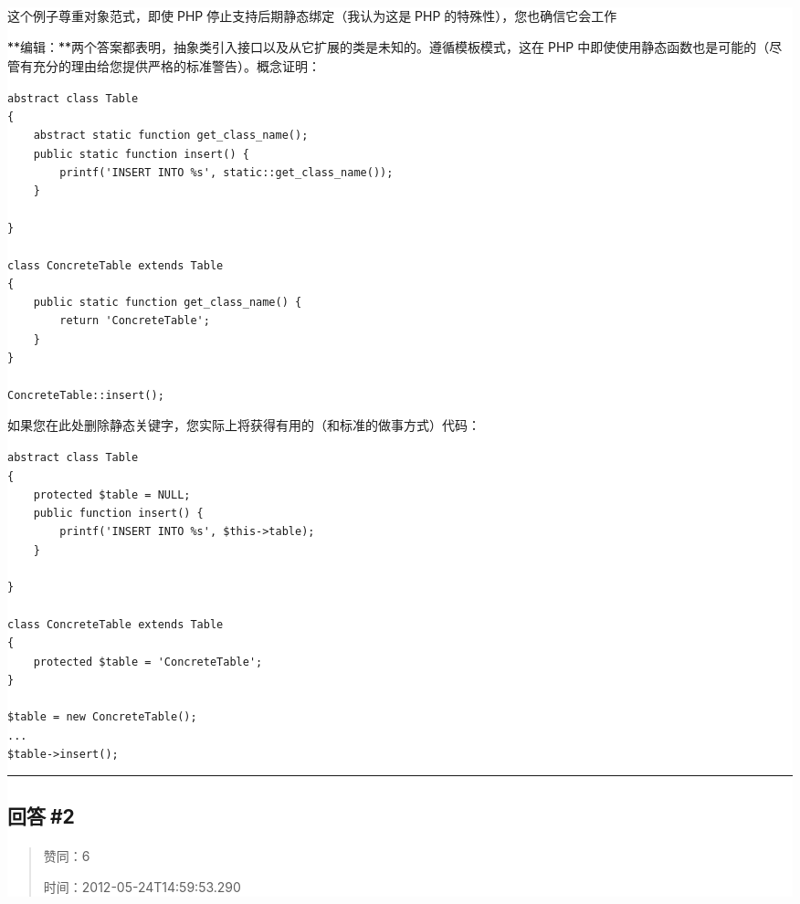这个例子尊重对象范式，即使 PHP 停止支持后期静态绑定（我认为这是 PHP 的特殊性），您也确信它会工作

**编辑：**两个答案都表明，抽象类引入接口以及从它扩展的类是未知的。遵循模板模式，这在 PHP 中即使使用静态函数也是可能的（尽管有充分的理由给您提供严格的标准警告）。概念证明：

```
abstract class Table
{
    abstract static function get_class_name();
    public static function insert() {
        printf('INSERT INTO %s', static::get_class_name());
    }    

}

class ConcreteTable extends Table
{
    public static function get_class_name() {
        return 'ConcreteTable';
    }
}

ConcreteTable::insert(); 
```

如果您在此处删除静态关键字，您实际上将获得有用的（和标准的做事方式）代码：

```
abstract class Table
{
    protected $table = NULL;
    public function insert() {
        printf('INSERT INTO %s', $this->table);
    }    

}

class ConcreteTable extends Table
{
    protected $table = 'ConcreteTable';
}

$table = new ConcreteTable();
...
$table->insert(); 
```

* * *

## 回答 #2

> 赞同：6
> 
> 时间：2012-05-24T14:59:53.290
